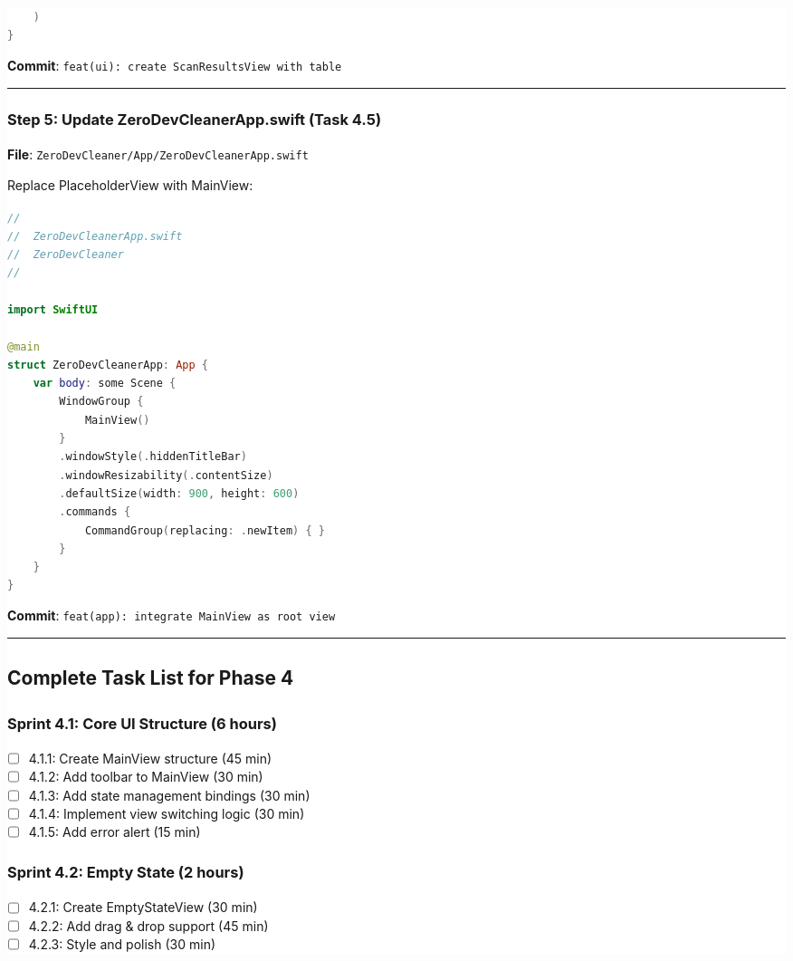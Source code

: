 ```swift
    )
}
```

**Commit**: `feat(ui): create ScanResultsView with table`

---

### Step 5: Update ZeroDevCleanerApp.swift (Task 4.5)

**File**: `ZeroDevCleaner/App/ZeroDevCleanerApp.swift`

Replace PlaceholderView with MainView:

```swift
//
//  ZeroDevCleanerApp.swift
//  ZeroDevCleaner
//

import SwiftUI

@main
struct ZeroDevCleanerApp: App {
    var body: some Scene {
        WindowGroup {
            MainView()
        }
        .windowStyle(.hiddenTitleBar)
        .windowResizability(.contentSize)
        .defaultSize(width: 900, height: 600)
        .commands {
            CommandGroup(replacing: .newItem) { }
        }
    }
}
```

**Commit**: `feat(app): integrate MainView as root view`

---

## Complete Task List for Phase 4

### Sprint 4.1: Core UI Structure (6 hours)
- [ ] 4.1.1: Create MainView structure (45 min)
- [ ] 4.1.2: Add toolbar to MainView (30 min)
- [ ] 4.1.3: Add state management bindings (30 min)
- [ ] 4.1.4: Implement view switching logic (30 min)
- [ ] 4.1.5: Add error alert (15 min)

### Sprint 4.2: Empty State (2 hours)
- [ ] 4.2.1: Create EmptyStateView (30 min)
- [ ] 4.2.2: Add drag & drop support (45 min)
- [ ] 4.2.3: Style and polish (30 min)
